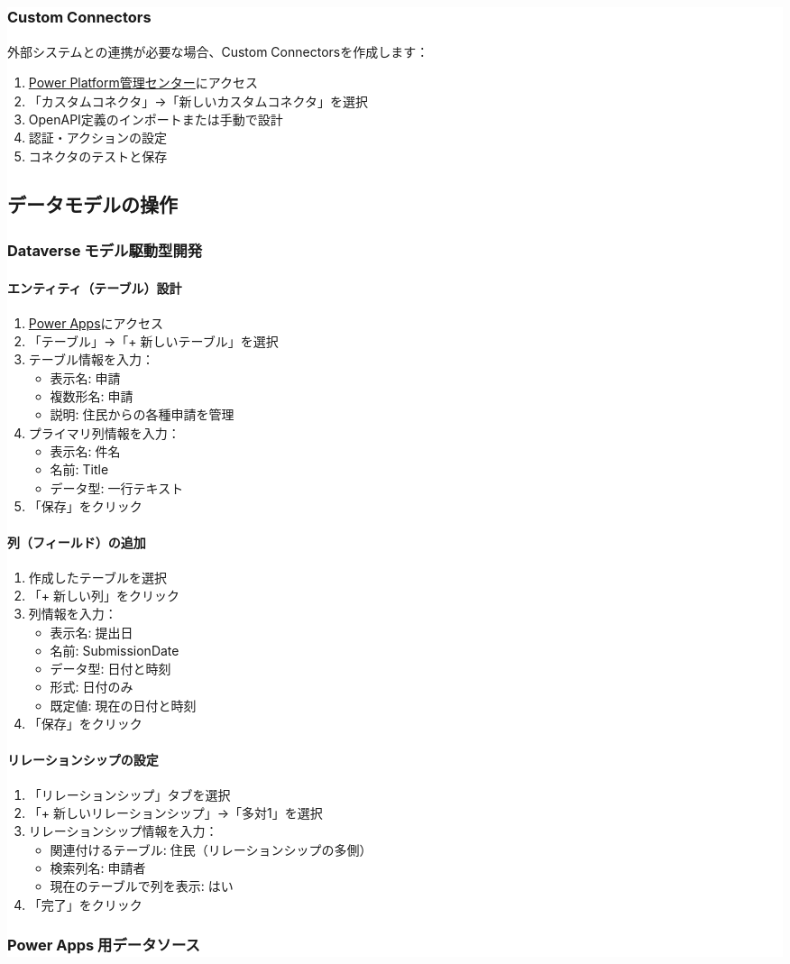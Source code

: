 ### Custom Connectors

外部システムとの連携が必要な場合、Custom Connectorsを作成します：

1. [Power Platform管理センター](https://admin.powerplatform.microsoft.com)にアクセス
2. 「カスタムコネクタ」→「新しいカスタムコネクタ」を選択
3. OpenAPI定義のインポートまたは手動で設計
4. 認証・アクションの設定
5. コネクタのテストと保存

## データモデルの操作

### Dataverse モデル駆動型開発

#### エンティティ（テーブル）設計

1. [Power Apps](https://make.powerapps.com)にアクセス
2. 「テーブル」→「+ 新しいテーブル」を選択
3. テーブル情報を入力：
   - 表示名: 申請
   - 複数形名: 申請
   - 説明: 住民からの各種申請を管理
4. プライマリ列情報を入力：
   - 表示名: 件名
   - 名前: Title
   - データ型: 一行テキスト
5. 「保存」をクリック

#### 列（フィールド）の追加

1. 作成したテーブルを選択
2. 「+ 新しい列」をクリック
3. 列情報を入力：
   - 表示名: 提出日
   - 名前: SubmissionDate
   - データ型: 日付と時刻
   - 形式: 日付のみ
   - 既定値: 現在の日付と時刻
4. 「保存」をクリック

#### リレーションシップの設定

1. 「リレーションシップ」タブを選択
2. 「+ 新しいリレーションシップ」→「多対1」を選択
3. リレーションシップ情報を入力：
   - 関連付けるテーブル: 住民（リレーションシップの多側）
   - 検索列名: 申請者
   - 現在のテーブルで列を表示: はい
4. 「完了」をクリック

### Power Apps 用データソース
